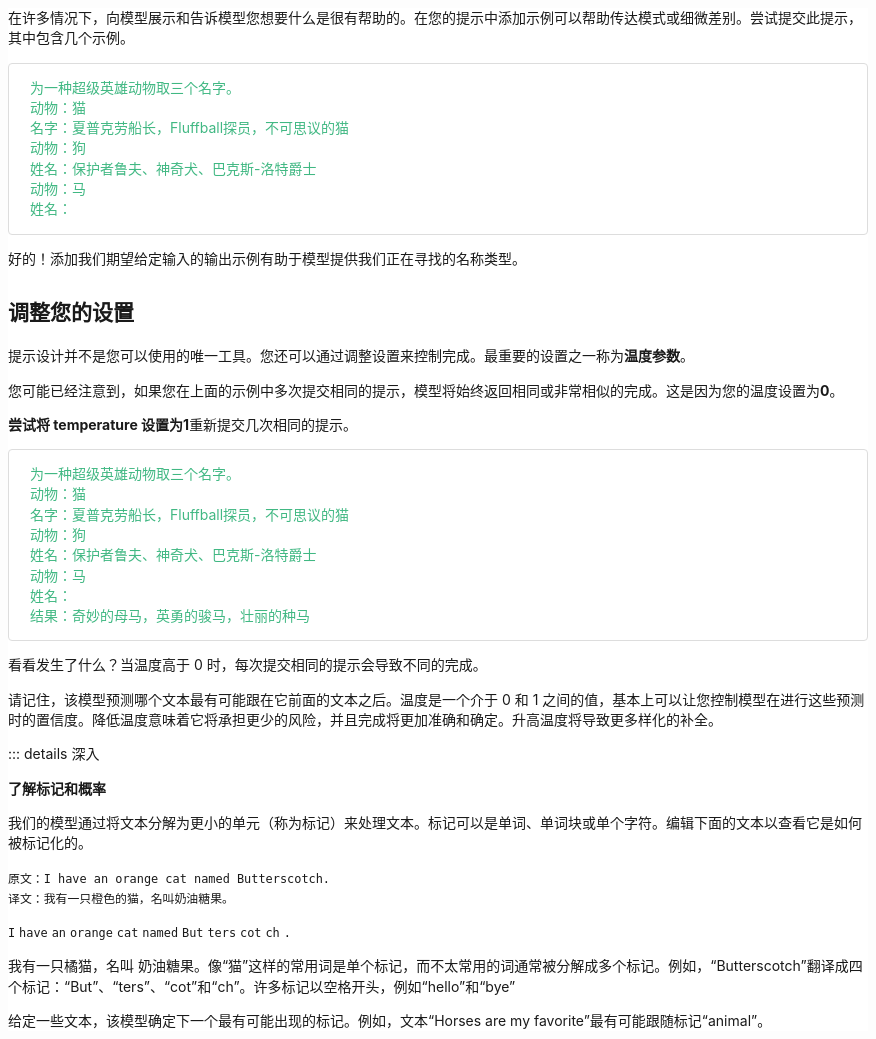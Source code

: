 在许多情况下，向模型展示和告诉模型您想要什么是很有帮助的。在您的提示中添加示例可以帮助传达模式或细微差别。尝试提交此提示，其中包含几个示例。

<p style="padding: 1rem 1.5rem;color: #41b883;border: 1px solid #ddd;border-radius: 4px;">
为一种超级英雄动物取三个名字。<br>
动物：猫<br>
名字：夏普克劳船长，Fluffball探员，不可思议的猫<br>
动物：狗<br>
姓名：保护者鲁夫、神奇犬、巴克斯-洛特爵士<br>
动物：马<br>
姓名：<br>
</p>


好的！添加我们期望给定输入的输出示例有助于模型提供我们正在寻找的名称类型。

## 调整您的设置

提示设计并不是您可以使用的唯一工具。您还可以通过调整设置来控制完成。最重要的设置之一称为**温度参数**。

您可能已经注意到，如果您在上面的示例中多次提交相同的提示，模型将始终返回相同或非常相似的完成。这是因为您的温度设置为**0**。

**尝试将 temperature 设置为1**重新提交几次相同的提示。

<p style="padding: 1rem 1.5rem;color: #41b883;border: 1px solid #ddd;border-radius: 4px;">
为一种超级英雄动物取三个名字。<br>
动物：猫<br>
名字：夏普克劳船长，Fluffball探员，不可思议的猫<br>
动物：狗<br>
姓名：保护者鲁夫、神奇犬、巴克斯-洛特爵士<br>
动物：马<br>
姓名：<br>
结果：奇妙的母马，英勇的骏马，壮丽的种马<br>
</p>


看看发生了什么？当温度高于 0 时，每次提交相同的提示会导致不同的完成。

请记住，该模型预测哪个文本最有可能跟在它前面的文本之后。温度是一个介于 0 和 1 之间的值，基本上可以让您控制模型在进行这些预测时的置信度。降低温度意味着它将承担更少的风险，并且完成将更加准确和确定。升高温度将导致更多样化的补全。



::: details 深入

**了解标记和概率**

我们的模型通过将文本分解为更小的单元（称为标记）来处理文本。标记可以是单词、单词块或单个字符。编辑下面的文本以查看它是如何被标记化的。

```
原文：I have an orange cat named Butterscotch.
译文：我有一只橙色的猫，名叫奶油糖果。
```

`I` `have` `an` `orange` `cat` `named` `But` `ters` `cot` `ch` `.`

我有一只橘猫，名叫 奶油糖果。像“猫”这样的常用词是单个标记，而不太常用的词通常被分解成多个标记。例如，“Butterscotch”翻译成四个标记：“But”、“ters”、“cot”和“ch”。许多标记以空格开头，例如“hello”和“bye”

给定一些文本，该模型确定下一个最有可能出现的标记。例如，文本“Horses are my favorite”最有可能跟随标记“animal”。
